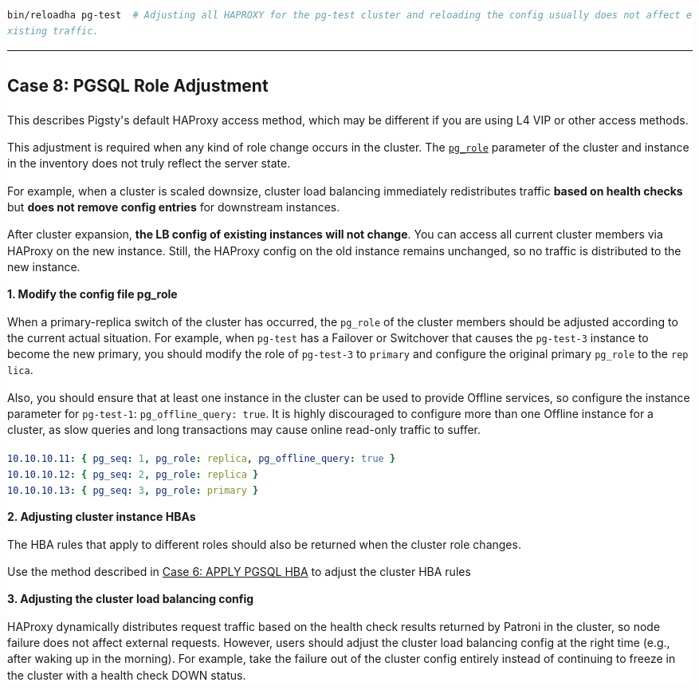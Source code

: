 ```bash
bin/reloadha pg-test  # Adjusting all HAPROXY for the pg-test cluster and reloading the config usually does not affect existing traffic.
```



-----------------------



## Case 8: PGSQL Role Adjustment

This describes Pigsty's default HAProxy access method, which may be different if you are using L4 VIP or other access methods.

This adjustment is required when any kind of role change occurs in the cluster. The [`pg_role`](parameter.md#pgsqlpg_role)  parameter of the cluster and instance in the inventory does not truly reflect the server state.

For example, when a cluster is scaled downsize, cluster load balancing immediately redistributes traffic **based on health checks** but **does not remove config entries** for downstream instances.

After cluster expansion, **the LB config of existing instances will not change**. You can access all current cluster members via HAProxy on the new instance. Still, the HAProxy config on the old instance remains unchanged, so no traffic is distributed to the new instance.



**1. Modify the config file pg_role**

When a primary-replica switch of the cluster has occurred, the `pg_role` of the cluster members should be adjusted according to the current actual situation.
For example, when `pg-test` has a Failover or Switchover that causes the `pg-test-3` instance to become the new primary, you should modify the role of `pg-test-3` to `primary` and configure the original primary `pg_role` to the `replica`.

Also, you should ensure that at least one instance in the cluster can be used to provide Offline services, so configure the instance parameter for `pg-test-1`: `pg_offline_query: true`.
It is highly discouraged to configure more than one Offline instance for a cluster, as slow queries and long transactions may cause online read-only traffic to suffer.

```yaml
10.10.10.11: { pg_seq: 1, pg_role: replica, pg_offline_query: true }
10.10.10.12: { pg_seq: 2, pg_role: replica }
10.10.10.13: { pg_seq: 3, pg_role: primary }
```

**2. Adjusting cluster instance HBAs**

The HBA rules that apply to different roles should also be returned when the cluster role changes.

Use the method described in [Case 6: APPLY PGSQL HBA](#case-6-APPLY-PGSQL-HBA) to adjust the cluster HBA rules

**3. Adjusting the cluster load balancing config**

HAProxy dynamically distributes request traffic based on the health check results returned by Patroni in the cluster, so node failure does not affect external requests. However, users should adjust the cluster load balancing config at the right time (e.g., after waking up in the morning). For example, take the failure out of the cluster config entirely instead of continuing to freeze in the cluster with a health check DOWN status.
